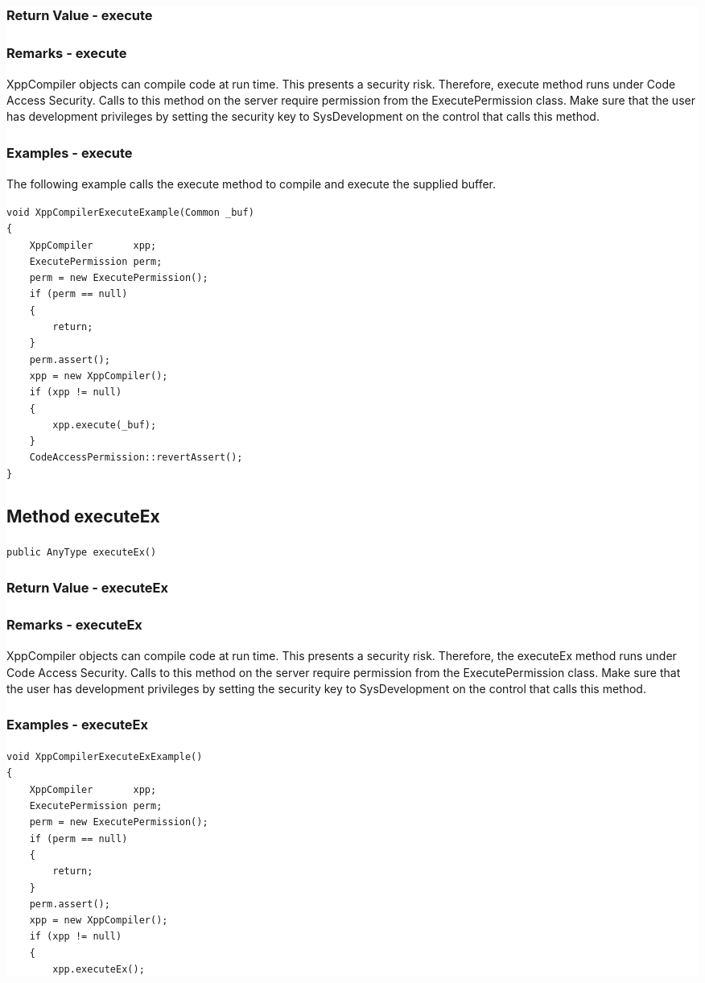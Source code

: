### Return Value - execute

### Remarks - execute

XppCompiler objects can compile code at run time. This presents a security risk. Therefore, execute method runs under Code Access Security. Calls to this method on the server require permission from the ExecutePermission class. Make sure that the user has development privileges by setting the security key to SysDevelopment on the control that calls this method.

### Examples - execute

The following example calls the execute method to compile and execute the supplied buffer.

```xpp
void XppCompilerExecuteExample(Common _buf) 
{ 
    XppCompiler       xpp; 
    ExecutePermission perm; 
    perm = new ExecutePermission(); 
    if (perm == null) 
    { 
        return; 
    } 
    perm.assert(); 
    xpp = new XppCompiler(); 
    if (xpp != null) 
    { 
        xpp.execute(_buf); 
    } 
    CodeAccessPermission::revertAssert(); 
}
```

## Method executeEx

```xpp
public AnyType executeEx()
```

### Return Value - executeEx

### Remarks - executeEx

XppCompiler objects can compile code at run time. This presents a security risk. Therefore, the executeEx method runs under Code Access Security. Calls to this method on the server require permission from the ExecutePermission class. Make sure that the user has development privileges by setting the security key to SysDevelopment on the control that calls this method.

### Examples - executeEx

```xpp
void XppCompilerExecuteExExample() 
{ 
    XppCompiler       xpp; 
    ExecutePermission perm; 
    perm = new ExecutePermission(); 
    if (perm == null) 
    { 
        return; 
    } 
    perm.assert(); 
    xpp = new XppCompiler(); 
    if (xpp != null) 
    { 
        xpp.executeEx(); 
```
